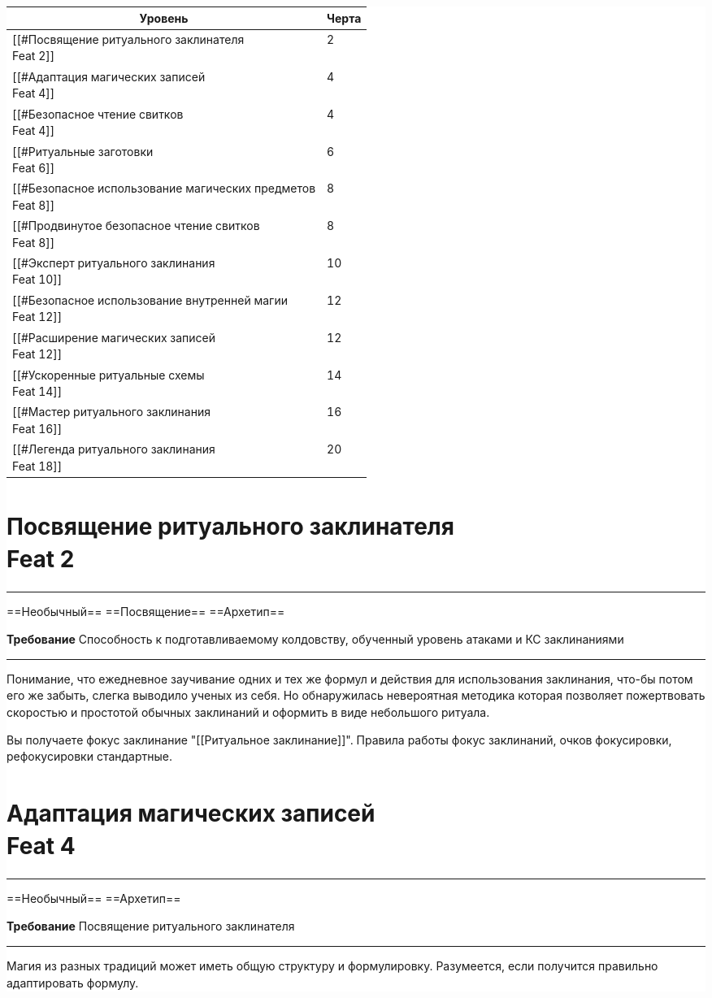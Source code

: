 | Уровень                                                      | Черта |
| ------------------------------------------------------------ | ----- |
| [[#Посвящение ритуального заклинателя<br>Feat 2]]            | 2     |
| [[#Адаптация магических записей<br>Feat 4]]                  | 4     |
| [[#Безопасное чтение свитков<br>Feat 4]]                     | 4     |
| [[#Ритуальные заготовки<br>Feat 6]]                          | 6     |
| [[#Безопасное использование магических предметов<br>Feat 8]] | 8     |
| [[#Продвинутое безопасное чтение свитков<br>Feat 8]]         | 8     |
| [[#Эксперт ритуального заклинания<br>Feat 10]]               | 10    |
| [[#Безопасное использование внутренней магии<br>Feat 12]]    | 12    |
| [[#Расширение магических записей<br>Feat 12]]                | 12    |
| [[#Ускоренные ритуальные схемы<br>Feat 14]]                  | 14    |
| [[#Мастер ритуального заклинания<br>Feat 16]]                | 16    |
| [[#Легенда ритуального заклинания<br>Feat 18]]               | 20    |

# Посвящение ритуального заклинателя<br>Feat 2 

---

==Необычный== ==Посвящение== ==Архетип==

**Требование** Способность к подготавливаемому колдовству, обученный уровень атаками и КС заклинаниями

---

Понимание, что ежедневное заучивание одних и тех же формул и действия для использования заклинания, что-бы потом его же забыть, слегка выводило ученых из себя. Но обнаружилась невероятная методика которая позволяет пожертвовать скоростью и простотой обычных заклинаний и оформить в виде небольшого ритуала.

Вы получаете фокус заклинание "[[Ритуальное заклинание]]". Правила работы фокус заклинаний, очков фокусировки, рефокусировки стандартные.

# Адаптация магических записей<br>Feat 4 

---

==Необычный== ==Архетип==

**Требование** Посвящение ритуального заклинателя

---

Магия из разных традиций может иметь общую структуру и формулировку. Разумеется, если получится правильно адаптировать формулу.
